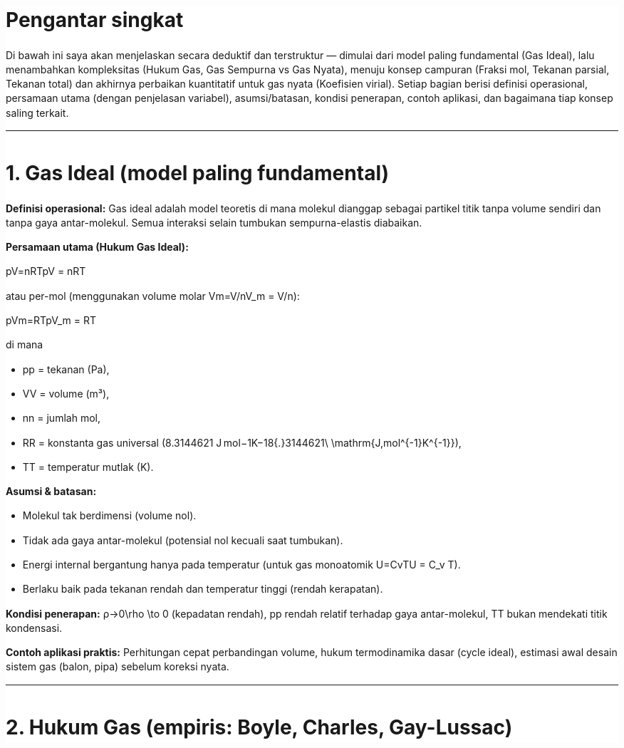 # Pengantar singkat

Di bawah ini saya akan menjelaskan secara deduktif dan terstruktur — dimulai dari model paling fundamental (Gas Ideal), lalu menambahkan kompleksitas (Hukum Gas, Gas Sempurna vs Gas Nyata), menuju konsep campuran (Fraksi mol, Tekanan parsial, Tekanan total) dan akhirnya perbaikan kuantitatif untuk gas nyata (Koefisien virial). Setiap bagian berisi definisi operasional, persamaan utama (dengan penjelasan variabel), asumsi/batasan, kondisi penerapan, contoh aplikasi, dan bagaimana tiap konsep saling terkait.

---

# 1. Gas Ideal (model paling fundamental)

**Definisi operasional:** Gas ideal adalah model teoretis di mana molekul dianggap sebagai partikel titik tanpa volume sendiri dan tanpa gaya antar-molekul. Semua interaksi selain tumbukan sempurna-elastis diabaikan.

**Persamaan utama (Hukum Gas Ideal):**

pV=nRTpV = nRT

atau per-mol (menggunakan volume molar Vm=V/nV_m = V/n):

pVm=RTpV_m = RT

di mana

- pp = tekanan (Pa),
    
- VV = volume (m³),
    
- nn = jumlah mol,
    
- RR = konstanta gas universal (8.3144621 J mol−1K−18{.}3144621\ \mathrm{J\,mol^{-1}K^{-1}}),
    
- TT = temperatur mutlak (K).
    

**Asumsi & batasan:**

- Molekul tak berdimensi (volume nol).
    
- Tidak ada gaya antar-molekul (potensial nol kecuali saat tumbukan).
    
- Energi internal bergantung hanya pada temperatur (untuk gas monoatomik U=CvTU = C_v T).
    
- Berlaku baik pada tekanan rendah dan temperatur tinggi (rendah kerapatan).
    

**Kondisi penerapan:** ρ→0\rho \to 0 (kepadatan rendah), pp rendah relatif terhadap gaya antar-molekul, TT bukan mendekati titik kondensasi.

**Contoh aplikasi praktis:** Perhitungan cepat perbandingan volume, hukum termodinamika dasar (cycle ideal), estimasi awal desain sistem gas (balon, pipa) sebelum koreksi nyata.

---

# 2. Hukum Gas (empiris: Boyle, Charles, Gay-Lussac)
